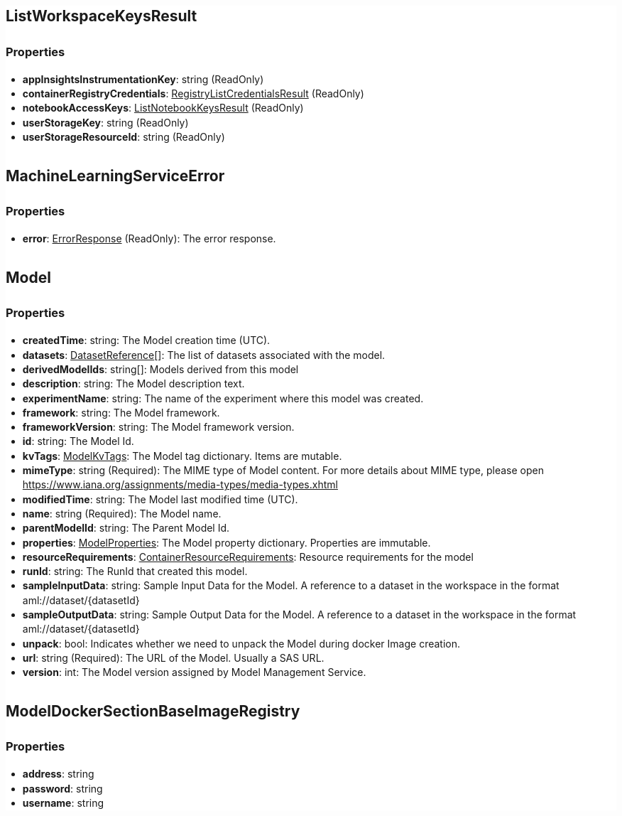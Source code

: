 ## ListWorkspaceKeysResult
### Properties
* **appInsightsInstrumentationKey**: string (ReadOnly)
* **containerRegistryCredentials**: [RegistryListCredentialsResult](#registrylistcredentialsresult) (ReadOnly)
* **notebookAccessKeys**: [ListNotebookKeysResult](#listnotebookkeysresult) (ReadOnly)
* **userStorageKey**: string (ReadOnly)
* **userStorageResourceId**: string (ReadOnly)

## MachineLearningServiceError
### Properties
* **error**: [ErrorResponse](#errorresponse) (ReadOnly): The error response.

## Model
### Properties
* **createdTime**: string: The Model creation time (UTC).
* **datasets**: [DatasetReference](#datasetreference)[]: The list of datasets associated with the model.
* **derivedModelIds**: string[]: Models derived from this model
* **description**: string: The Model description text.
* **experimentName**: string: The name of the experiment where this model was created.
* **framework**: string: The Model framework.
* **frameworkVersion**: string: The Model framework version.
* **id**: string: The Model Id.
* **kvTags**: [ModelKvTags](#modelkvtags): The Model tag dictionary. Items are mutable.
* **mimeType**: string (Required): The MIME type of Model content. For more details about MIME type, please open https://www.iana.org/assignments/media-types/media-types.xhtml
* **modifiedTime**: string: The Model last modified time (UTC).
* **name**: string (Required): The Model name.
* **parentModelId**: string: The Parent Model Id.
* **properties**: [ModelProperties](#modelproperties): The Model property dictionary. Properties are immutable.
* **resourceRequirements**: [ContainerResourceRequirements](#containerresourcerequirements): Resource requirements for the model
* **runId**: string: The RunId that created this model.
* **sampleInputData**: string: Sample Input Data for the Model. A reference to a dataset in the workspace in the format aml://dataset/{datasetId}
* **sampleOutputData**: string: Sample Output Data for the Model. A reference to a dataset in the workspace in the format aml://dataset/{datasetId}
* **unpack**: bool: Indicates whether we need to unpack the Model during docker Image creation.
* **url**: string (Required): The URL of the Model. Usually a SAS URL.
* **version**: int: The Model version assigned by Model Management Service.

## ModelDockerSectionBaseImageRegistry
### Properties
* **address**: string
* **password**: string
* **username**: string
